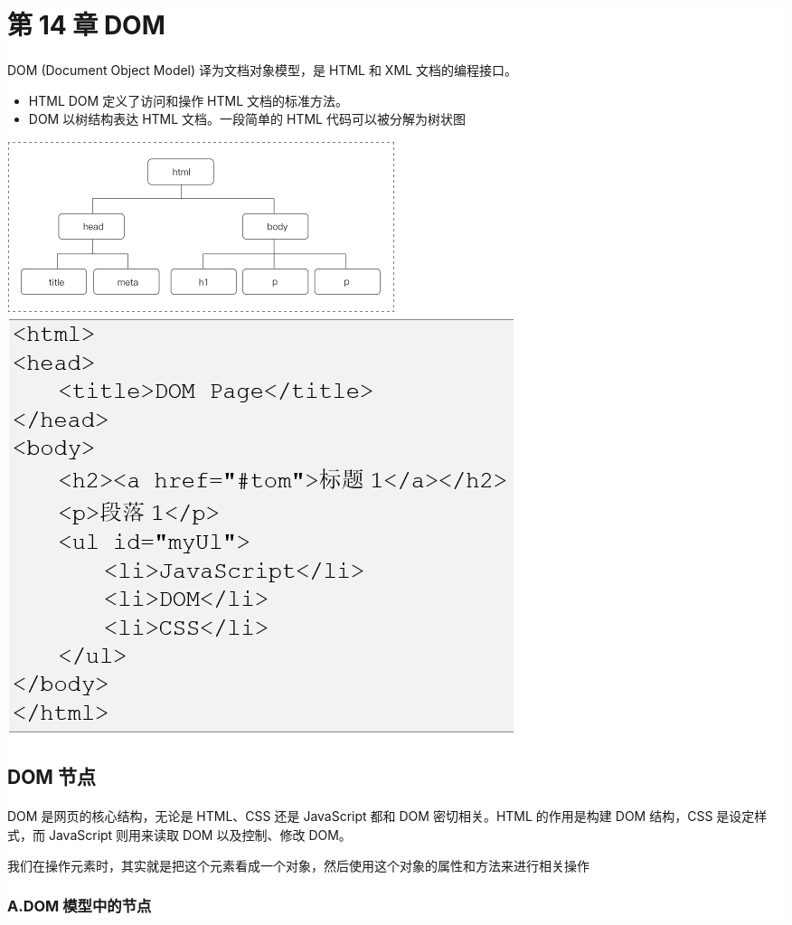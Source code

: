 # 第 14 章 DOM

DOM (Document Object Model) 译为文档对象模型，是 HTML 和 XML 文档的编程接口。

- HTML DOM 定义了访问和操作 HTML 文档的标准方法。
- DOM 以树结构表达 HTML 文档。一段简单的 HTML 代码可以被分解为树状图

<img src="../img/dom1.png">
<img src="../img/dom2.png">

## DOM 节点

DOM 是网页的核心结构，无论是 HTML、CSS 还是 JavaScript 都和 DOM 密切相关。HTML 的作用是构建 DOM 结构，CSS 是设定样式，而 JavaScript 则用来读取 DOM 以及控制、修改 DOM。

我们在操作元素时，其实就是把这个元素看成一个对象，然后使用这个对象的属性和方法来进行相关操作

### A.DOM 模型中的节点
